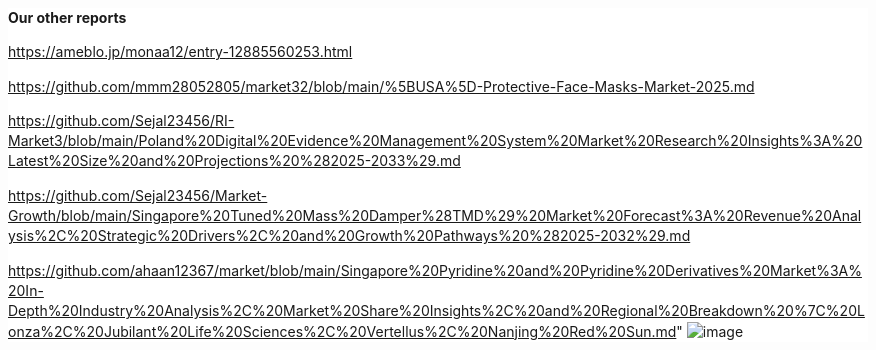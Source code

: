 <strong>Our other reports</strong>

<a href=https://ameblo.jp/monaa12/entry-12885560253.html>https://ameblo.jp/monaa12/entry-12885560253.html</a>

<a href=https://github.com/mmm28052805/market32/blob/main/%5BUSA%5D-Protective-Face-Masks-Market-2025.md>https://github.com/mmm28052805/market32/blob/main/%5BUSA%5D-Protective-Face-Masks-Market-2025.md</a>

<a href=https://github.com/Sejal23456/RI-Market3/blob/main/Poland%20Digital%20Evidence%20Management%20System%20Market%20Research%20Insights%3A%20Latest%20Size%20and%20Projections%20%282025-2033%29.md>https://github.com/Sejal23456/RI-Market3/blob/main/Poland%20Digital%20Evidence%20Management%20System%20Market%20Research%20Insights%3A%20Latest%20Size%20and%20Projections%20%282025-2033%29.md</a>

<a href=https://github.com/Sejal23456/Market-Growth/blob/main/Singapore%20Tuned%20Mass%20Damper%28TMD%29%20Market%20Forecast%3A%20Revenue%20Analysis%2C%20Strategic%20Drivers%2C%20and%20Growth%20Pathways%20%282025-2032%29.md>https://github.com/Sejal23456/Market-Growth/blob/main/Singapore%20Tuned%20Mass%20Damper%28TMD%29%20Market%20Forecast%3A%20Revenue%20Analysis%2C%20Strategic%20Drivers%2C%20and%20Growth%20Pathways%20%282025-2032%29.md</a>

<a href=https://github.com/ahaan12367/market/blob/main/Singapore%20Pyridine%20and%20Pyridine%20Derivatives%20Market%3A%20In-Depth%20Industry%20Analysis%2C%20Market%20Share%20Insights%2C%20and%20Regional%20Breakdown%20%7C%20Lonza%2C%20Jubilant%20Life%20Sciences%2C%20Vertellus%2C%20Nanjing%20Red%20Sun.md>https://github.com/ahaan12367/market/blob/main/Singapore%20Pyridine%20and%20Pyridine%20Derivatives%20Market%3A%20In-Depth%20Industry%20Analysis%2C%20Market%20Share%20Insights%2C%20and%20Regional%20Breakdown%20%7C%20Lonza%2C%20Jubilant%20Life%20Sciences%2C%20Vertellus%2C%20Nanjing%20Red%20Sun.md</a>"
![image](https://github.com/user-attachments/assets/4dae3e4d-f398-4728-b6fd-b92c904129bc)
